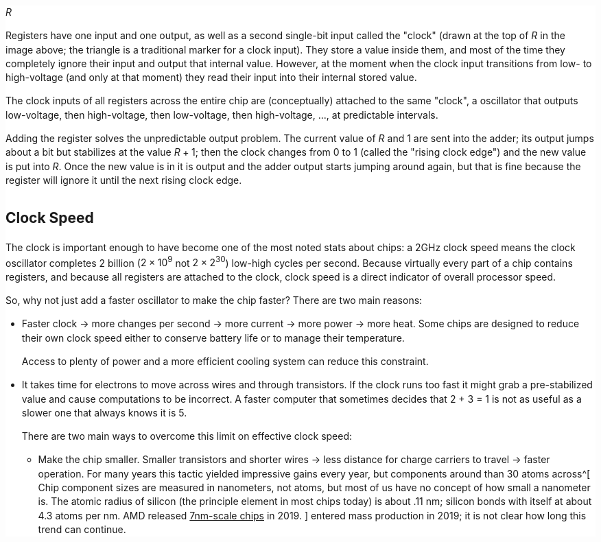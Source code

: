 <path d="m57,5 3,5 3,-5" fill="none" stroke="#000"/>
<path d="m60,0 0,5" fill="none" stroke="#000"/>
<text style="text-anchor:middle;text-align:center;font-style:italic;" font-size="8px" y="20" x="60"><tspan x="60" y="20">R</tspan></text>
</svg>

Registers have one input and one output, as well as a second single-bit input called the "clock" (drawn at the top of $R$ in the image above; the triangle is a traditional marker for a clock input).
They store a value inside them, and most of the time they completely ignore their input and output that internal value.
However, at the moment when the clock input transitions from low- to high-voltage (and only at that moment) they read their input into their internal stored value.

The clock inputs of all registers across the entire chip are (conceptually)
attached to the same "clock", a oscillator that outputs low-voltage, then high-voltage, then low-voltage, then high-voltage, ..., at predictable intervals.

Adding the register solves the unpredictable output problem.
The current value of $R$ and 1 are sent into the adder;
its output jumps about a bit but stabilizes at the value $R+1$;
then the clock changes from 0 to 1 (called the "rising clock edge")
and the new value is put into $R$.
Once the new value is in it is output and the adder output starts jumping around again,
but that is fine because the register will ignore it until the next rising clock edge.

## Clock Speed

The clock is important enough to have become one of the most noted stats about chips:
a 2GHz clock speed means the clock oscillator completes 2 billion ($2×10^{9}$ not $2×2^{30}$) low-high cycles per second.
Because virtually every part of a chip contains registers,
and because all registers are attached to the clock,
clock speed is a direct indicator of overall processor speed.

So, why not just add a faster oscillator to make the chip faster?
There are two main reasons:

-   Faster clock → more changes per second → more current → more power → more heat.
    Some chips are designed to reduce their own clock speed
    either to conserve battery life or to manage their temperature.

    Access to plenty of power and a more efficient cooling system can reduce this constraint.

-   It takes time for electrons to move across wires and through transistors.
    If the clock runs too fast it might grab a pre-stabilized value and cause computations to be incorrect.
    A faster computer that sometimes decides that 2 + 3 = 1 is not as useful as a slower one that always knows it is 5.

    There are two main ways to overcome this limit on effective clock speed:

    -   Make the chip smaller.
        Smaller transistors and shorter wires → less distance for charge carriers to travel → faster operation.
        For many years this tactic yielded impressive gains every year,
        but components around than 30 atoms across^[
          Chip component sizes are measured in nanometers, not atoms,
          but most of us have no concept of how small a nanometer is.
          The atomic radius of silicon (the principle element in most chips today) is about .11 nm;
          silicon bonds with itself at about 4.3 atoms per nm.
          AMD released [7nm-scale chips](https://en.wikipedia.org/wiki/Zen_2) in 2019.
        ] entered mass production in 2019;
        it is not clear how long this trend can continue.
